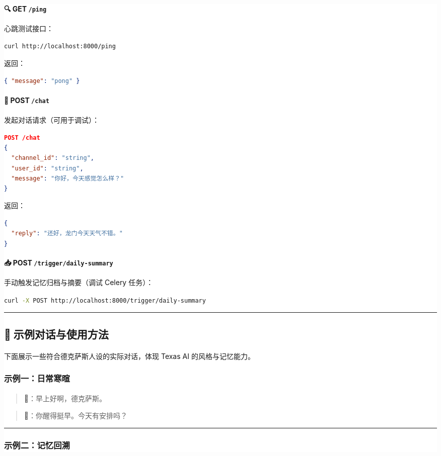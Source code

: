 #### 🔍 GET `/ping`

心跳测试接口：

```bash
curl http://localhost:8000/ping
```

返回：

```json
{ "message": "pong" }
```

#### 🧠 POST `/chat`

发起对话请求（可用于调试）：

```json
POST /chat
{
  "channel_id": "string",
  "user_id": "string",
  "message": "你好，今天感觉怎么样？"
}
```

返回：

```json
{
  "reply": "还好，龙门今天天气不错。"
}
```

#### 📥 POST `/trigger/daily-summary`

手动触发记忆归档与摘要（调试 Celery 任务）：

```bash
curl -X POST http://localhost:8000/trigger/daily-summary
```

---

## 🧪 示例对话与使用方法

下面展示一些符合德克萨斯人设的实际对话，体现 Texas AI 的风格与记忆能力。

### 示例一：日常寒暄

> 👤：早上好啊，德克萨斯。

> 🐺：你醒得挺早。今天有安排吗？

---

### 示例二：记忆回溯
